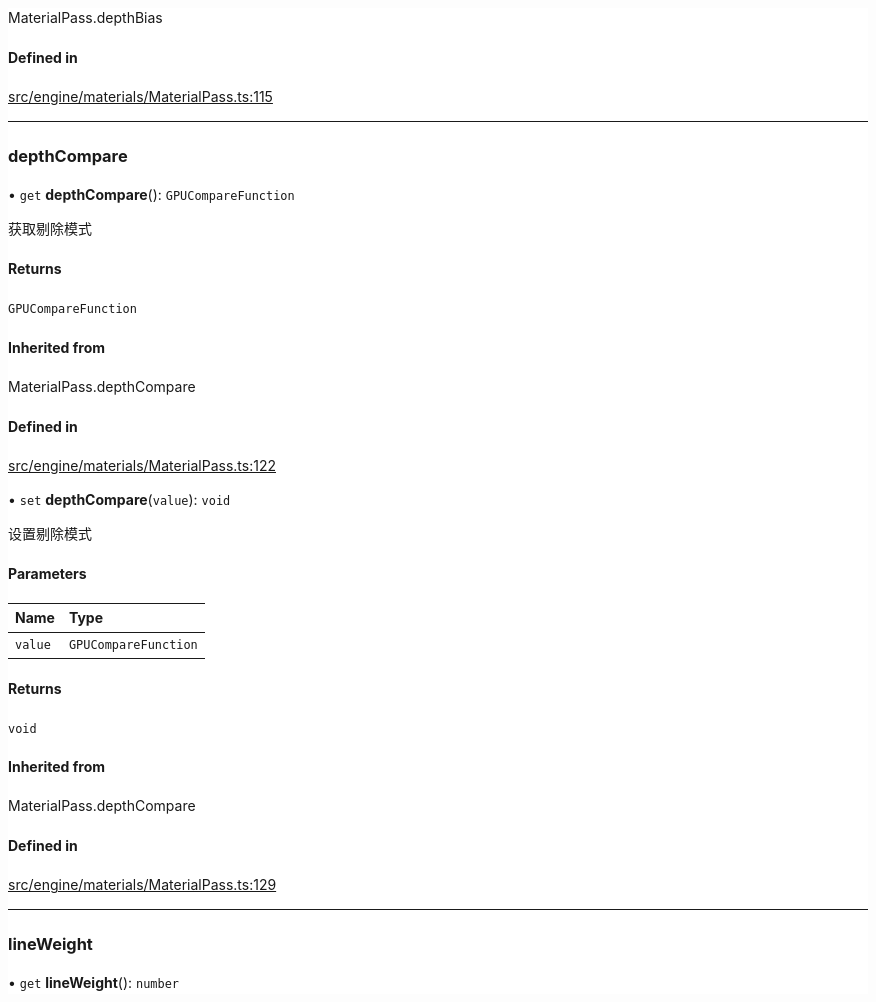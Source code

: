 MaterialPass.depthBias

#### Defined in

[src/engine/materials/MaterialPass.ts:115](https://github.com/Orillusion/orillusion/blob/main/src/engine/materials/MaterialPass.ts#L115)

___

### depthCompare

• `get` **depthCompare**(): `GPUCompareFunction`

获取剔除模式

#### Returns

`GPUCompareFunction`

#### Inherited from

MaterialPass.depthCompare

#### Defined in

[src/engine/materials/MaterialPass.ts:122](https://github.com/Orillusion/orillusion/blob/main/src/engine/materials/MaterialPass.ts#L122)

• `set` **depthCompare**(`value`): `void`

设置剔除模式

#### Parameters

| Name | Type |
| :------ | :------ |
| `value` | `GPUCompareFunction` |

#### Returns

`void`

#### Inherited from

MaterialPass.depthCompare

#### Defined in

[src/engine/materials/MaterialPass.ts:129](https://github.com/Orillusion/orillusion/blob/main/src/engine/materials/MaterialPass.ts#L129)

___

### lineWeight

• `get` **lineWeight**(): `number`
